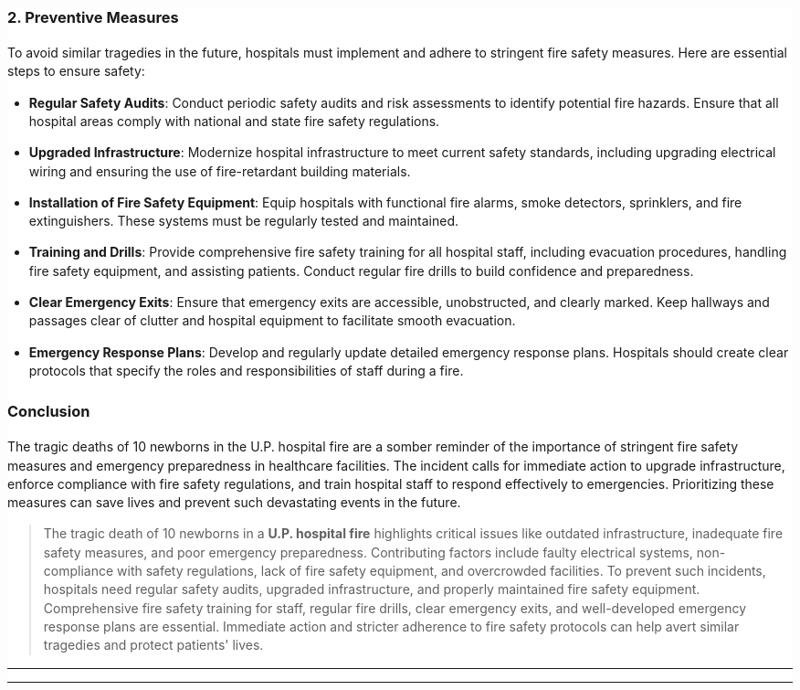 

### 2. **Preventive Measures**

To avoid similar tragedies in the future, hospitals must implement and adhere to stringent fire safety measures. Here are essential steps to ensure safety:



- **Regular Safety Audits**: Conduct periodic safety audits and risk assessments to identify potential fire hazards. Ensure that all hospital areas comply with national and state fire safety regulations.

- **Upgraded Infrastructure**: Modernize hospital infrastructure to meet current safety standards, including upgrading electrical wiring and ensuring the use of fire-retardant building materials.

- **Installation of Fire Safety Equipment**: Equip hospitals with functional fire alarms, smoke detectors, sprinklers, and fire extinguishers. These systems must be regularly tested and maintained.

- **Training and Drills**: Provide comprehensive fire safety training for all hospital staff, including evacuation procedures, handling fire safety equipment, and assisting patients. Conduct regular fire drills to build confidence and preparedness.

- **Clear Emergency Exits**: Ensure that emergency exits are accessible, unobstructed, and clearly marked. Keep hallways and passages clear of clutter and hospital equipment to facilitate smooth evacuation.

- **Emergency Response Plans**: Develop and regularly update detailed emergency response plans. Hospitals should create clear protocols that specify the roles and responsibilities of staff during a fire.



### **Conclusion**

The tragic deaths of 10 newborns in the U.P. hospital fire are a somber reminder of the importance of stringent fire safety measures and emergency preparedness in healthcare facilities. The incident calls for immediate action to upgrade infrastructure, enforce compliance with fire safety regulations, and train hospital staff to respond effectively to emergencies. Prioritizing these measures can save lives and prevent such devastating events in the future.

> The tragic death of 10 newborns in a **U.P. hospital fire** highlights critical issues like outdated infrastructure, inadequate fire safety measures, and poor emergency preparedness. Contributing factors include faulty electrical systems, non-compliance with safety regulations, lack of fire safety equipment, and overcrowded facilities. To prevent such incidents, hospitals need regular safety audits, upgraded infrastructure, and properly maintained fire safety equipment. Comprehensive fire safety training for staff, regular fire drills, clear emergency exits, and well-developed emergency response plans are essential. Immediate action and stricter adherence to fire safety protocols can help avert similar tragedies and protect patients' lives.

---
---
